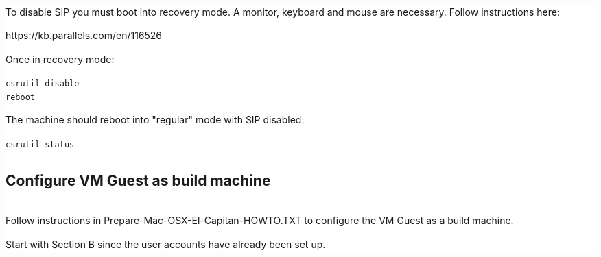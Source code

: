 To disable SIP you must boot into recovery mode. A monitor, keyboard and 
mouse are necessary. Follow instructions here:

https://kb.parallels.com/en/116526

Once in recovery mode:

    csrutil disable
    reboot

The machine should reboot into "regular" mode with SIP disabled:

    csrutil status

<a name="configure-vm-guest-as-build-machine"></a>
## Configure VM Guest as build machine
------------------------------------------------------------------------------

Follow instructions in 
[Prepare-Mac-OSX-El-Capitan-HOWTO.TXT](https://github.com/Bioconductor/BBS/blob/master/Doc/Prepare-MacOSX-El-Capitan-HOWTO.TXT) to configure the VM Guest
as a build machine.

Start with Section B since the user accounts have already been set up.
